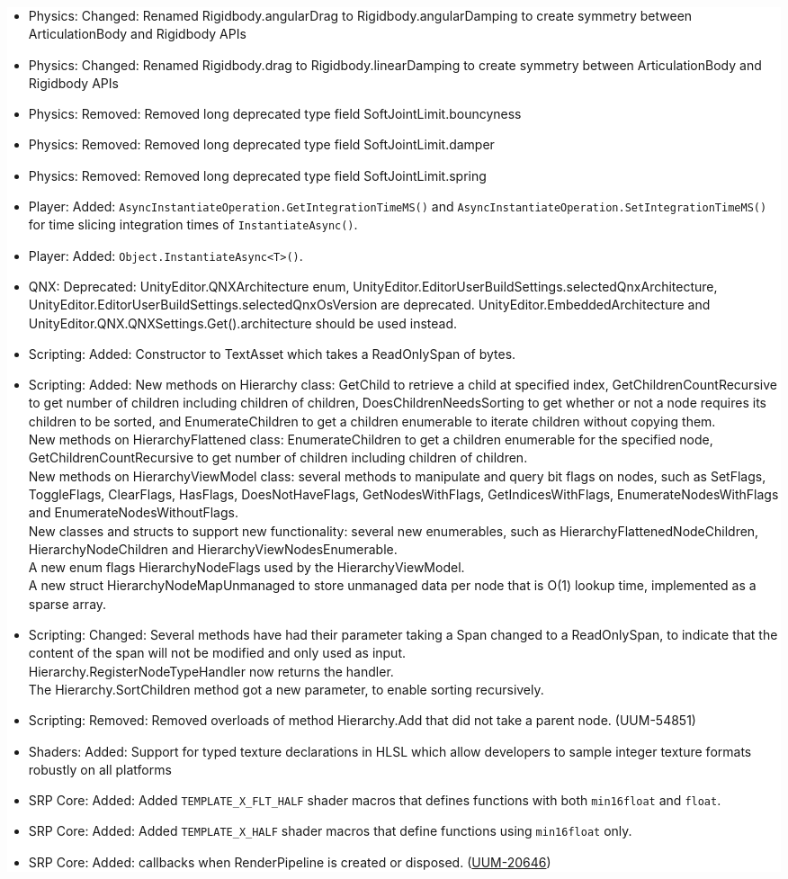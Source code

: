 - Physics: Changed: Renamed Rigidbody.angularDrag to Rigidbody.angularDamping to create symmetry between ArticulationBody and Rigidbody APIs

- Physics: Changed: Renamed Rigidbody.drag to Rigidbody.linearDamping to create symmetry between ArticulationBody and Rigidbody APIs

- Physics: Removed: Removed long deprecated type field SoftJointLimit.bouncyness

- Physics: Removed: Removed long deprecated type field SoftJointLimit.damper

- Physics: Removed: Removed long deprecated type field SoftJointLimit.spring

- Player: Added: `AsyncInstantiateOperation.GetIntegrationTimeMS()` and `AsyncInstantiateOperation.SetIntegrationTimeMS()` for time slicing integration times of `InstantiateAsync()`.

- Player: Added: `Object.InstantiateAsync<T>()`.

- QNX: Deprecated: UnityEditor.QNXArchitecture enum, UnityEditor.EditorUserBuildSettings.selectedQnxArchitecture, UnityEditor.EditorUserBuildSettings.selectedQnxOsVersion are deprecated. UnityEditor.EmbeddedArchitecture and UnityEditor.QNX.QNXSettings.Get\(\).architecture should be used instead.

- Scripting: Added: Constructor to TextAsset which takes a ReadOnlySpan of bytes.

- Scripting: Added: New methods on Hierarchy class: GetChild to retrieve a child at specified index, GetChildrenCountRecursive to get number of children including children of children, DoesChildrenNeedsSorting to get whether or not a node requires its children to be sorted, and EnumerateChildren to get a children enumerable to iterate children without copying them.<br>
    New methods on HierarchyFlattened class: EnumerateChildren to get a children enumerable for the specified node, GetChildrenCountRecursive to get number of children including children of children.<br>
    New methods on HierarchyViewModel class: several methods to manipulate and query bit flags on nodes, such as SetFlags, ToggleFlags, ClearFlags, HasFlags, DoesNotHaveFlags, GetNodesWithFlags, GetIndicesWithFlags, EnumerateNodesWithFlags and EnumerateNodesWithoutFlags.<br>
    New classes and structs to support new functionality: several new enumerables, such as HierarchyFlattenedNodeChildren, HierarchyNodeChildren and HierarchyViewNodesEnumerable.<br>
    A new enum flags HierarchyNodeFlags used by the HierarchyViewModel.<br>
    A new struct HierarchyNodeMapUnmanaged to store unmanaged data per node that is O\(1\) lookup time, implemented as a sparse array.

- Scripting: Changed: Several methods have had their parameter taking a Span changed to a ReadOnlySpan, to indicate that the content of the span will not be modified and only used as input.<br>
    Hierarchy.RegisterNodeTypeHandler now returns the handler.<br>
    The Hierarchy.SortChildren method got a new parameter, to enable sorting recursively.

- Scripting: Removed: Removed overloads of method Hierarchy.Add that did not take a parent node.
    (UUM-54851)

- Shaders: Added: Support for typed texture declarations in HLSL which allow developers to sample integer texture formats robustly on all platforms

- SRP Core: Added: Added `TEMPLATE_X_FLT_HALF` shader macros that defines functions with both `min16float` and `float`.

- SRP Core: Added: Added `TEMPLATE_X_HALF` shader macros that define functions using `min16float` only.

- SRP Core: Added: callbacks when RenderPipeline is created or disposed.
    ([UUM-20646](https://issuetracker.unity3d.com/issues/srp-constructor-is-called-when-the-scene-has-not-been-loaded))
